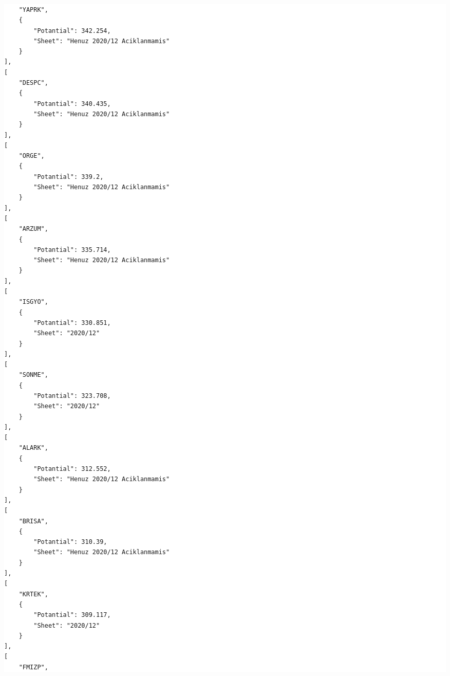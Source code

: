         "YAPRK",
        {
            "Potantial": 342.254,
            "Sheet": "Henuz 2020/12 Aciklanmamis"
        }
    ],
    [
        "DESPC",
        {
            "Potantial": 340.435,
            "Sheet": "Henuz 2020/12 Aciklanmamis"
        }
    ],
    [
        "ORGE",
        {
            "Potantial": 339.2,
            "Sheet": "Henuz 2020/12 Aciklanmamis"
        }
    ],
    [
        "ARZUM",
        {
            "Potantial": 335.714,
            "Sheet": "Henuz 2020/12 Aciklanmamis"
        }
    ],
    [
        "ISGYO",
        {
            "Potantial": 330.851,
            "Sheet": "2020/12"
        }
    ],
    [
        "SONME",
        {
            "Potantial": 323.708,
            "Sheet": "2020/12"
        }
    ],
    [
        "ALARK",
        {
            "Potantial": 312.552,
            "Sheet": "Henuz 2020/12 Aciklanmamis"
        }
    ],
    [
        "BRISA",
        {
            "Potantial": 310.39,
            "Sheet": "Henuz 2020/12 Aciklanmamis"
        }
    ],
    [
        "KRTEK",
        {
            "Potantial": 309.117,
            "Sheet": "2020/12"
        }
    ],
    [
        "FMIZP",